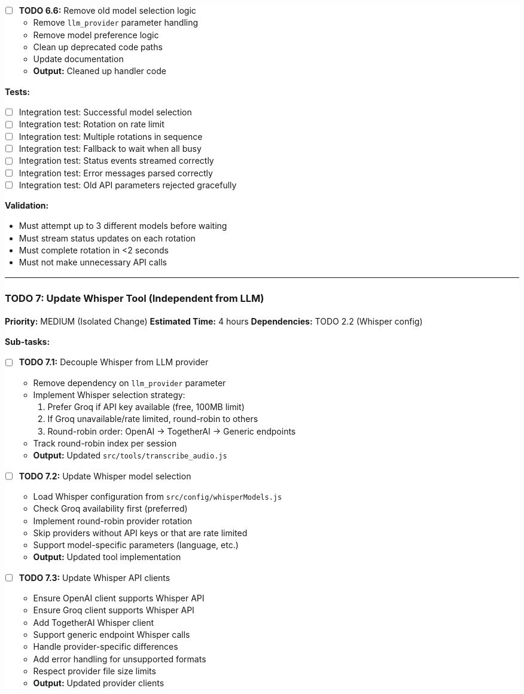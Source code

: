 - [ ] **TODO 6.6:** Remove old model selection logic
  - Remove `llm_provider` parameter handling
  - Remove model preference logic
  - Clean up deprecated code paths
  - Update documentation
  - **Output:** Cleaned up handler code

**Tests:**
- [ ] Integration test: Successful model selection
- [ ] Integration test: Rotation on rate limit
- [ ] Integration test: Multiple rotations in sequence
- [ ] Integration test: Fallback to wait when all busy
- [ ] Integration test: Status events streamed correctly
- [ ] Integration test: Error messages parsed correctly
- [ ] Integration test: Old API parameters rejected gracefully

**Validation:**
- Must attempt up to 3 different models before waiting
- Must stream status updates on each rotation
- Must complete rotation in <2 seconds
- Must not make unnecessary API calls

---

### TODO 7: Update Whisper Tool (Independent from LLM)

**Priority:** MEDIUM (Isolated Change)
**Estimated Time:** 4 hours
**Dependencies:** TODO 2.2 (Whisper config)

**Sub-tasks:**

- [ ] **TODO 7.1:** Decouple Whisper from LLM provider
  - Remove dependency on `llm_provider` parameter
  - Implement Whisper selection strategy:
    1. Prefer Groq if API key available (free, 100MB limit)
    2. If Groq unavailable/rate limited, round-robin to others
    3. Round-robin order: OpenAI → TogetherAI → Generic endpoints
  - Track round-robin index per session
  - **Output:** Updated `src/tools/transcribe_audio.js`

- [ ] **TODO 7.2:** Update Whisper model selection
  - Load Whisper configuration from `src/config/whisperModels.js`
  - Check Groq availability first (preferred)
  - Implement round-robin provider rotation
  - Skip providers without API keys or that are rate limited
  - Support model-specific parameters (language, etc.)
  - **Output:** Updated tool implementation

- [ ] **TODO 7.3:** Update Whisper API clients
  - Ensure OpenAI client supports Whisper API
  - Ensure Groq client supports Whisper API
  - Add TogetherAI Whisper client
  - Support generic endpoint Whisper calls
  - Handle provider-specific differences
  - Add error handling for unsupported formats
  - Respect provider file size limits
  - **Output:** Updated provider clients
